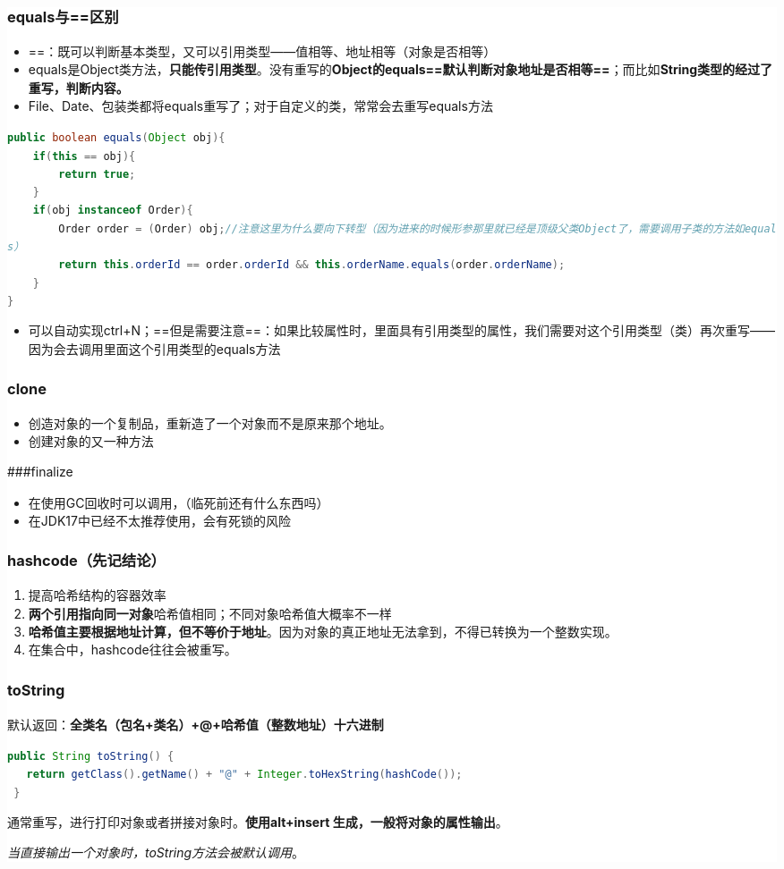 ### equals与==区别

- ==：既可以判断基本类型，又可以引用类型——值相等、地址相等（对象是否相等）
- equals是Object类方法，**只能传引用类型**。没有重写的**Object的equals==默认判断对象地址是否相等==**；而比如**String类型的经过了重写，判断内容。**
- File、Date、包装类都将equals重写了；对于自定义的类，常常会去重写equals方法
```java
public boolean equals(Object obj){
	if(this == obj){
		return true;
	}
	if(obj instanceof Order){
		Order order = (Order) obj;//注意这里为什么要向下转型（因为进来的时候形参那里就已经是顶级父类Object了，需要调用子类的方法如equals）
		return this.orderId == order.orderId && this.orderName.equals(order.orderName);
	}
}
```
- 可以自动实现ctrl+N；==但是需要注意==：如果比较属性时，里面具有引用类型的属性，我们需要对这个引用类型（类）再次重写——因为会去调用里面这个引用类型的equals方法

### clone
- 创造对象的一个复制品，重新造了一个对象而不是原来那个地址。
- 创建对象的又一种方法

###finalize
- 在使用GC回收时可以调用，（临死前还有什么东西吗）
- 在JDK17中已经不太推荐使用，会有死锁的风险
### hashcode（先记结论）

1. 提高哈希结构的容器效率
2. **两个引用指向同一对象**哈希值相同；不同对象哈希值大概率不一样
3. **哈希值主要根据地址计算，但不等价于地址**。因为对象的真正地址无法拿到，不得已转换为一个整数实现。
4. 在集合中，hashcode往往会被重写。

### toString

默认返回：**全类名（包名+类名）+@+哈希值（整数地址）十六进制**
```java
public String toString() {
   return getClass().getName() + "@" + Integer.toHexString(hashCode());
 }
```

通常重写，进行打印对象或者拼接对象时。**使用alt+insert 生成，一般将对象的属性输出**。

*当直接输出一个对象时，toString方法会被默认调用*。

